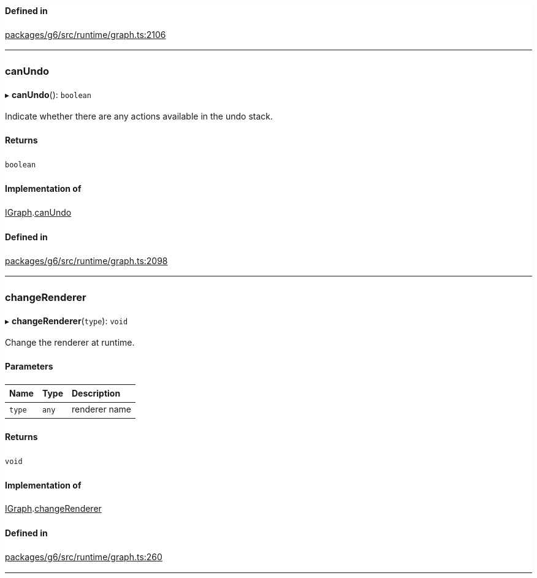 #### Defined in

[packages/g6/src/runtime/graph.ts:2106](https://github.com/antvis/G6/blob/61e525e59b/packages/g6/src/runtime/graph.ts#L2106)

---

### canUndo

▸ **canUndo**(): `boolean`

Indicate whether there are any actions available in the undo stack.

#### Returns

`boolean`

#### Implementation of

[IGraph](../../interfaces/graph/IGraph.en.md).[canUndo](../../interfaces/graph/IGraph.en.md#canundo)

#### Defined in

[packages/g6/src/runtime/graph.ts:2098](https://github.com/antvis/G6/blob/61e525e59b/packages/g6/src/runtime/graph.ts#L2098)

---

### changeRenderer

▸ **changeRenderer**(`type`): `void`

Change the renderer at runtime.

#### Parameters

| Name   | Type  | Description   |
| :----- | :---- | :------------ |
| `type` | `any` | renderer name |

#### Returns

`void`

#### Implementation of

[IGraph](../../interfaces/graph/IGraph.en.md).[changeRenderer](../../interfaces/graph/IGraph.en.md#changerenderer)

#### Defined in

[packages/g6/src/runtime/graph.ts:260](https://github.com/antvis/G6/blob/61e525e59b/packages/g6/src/runtime/graph.ts#L260)

---
